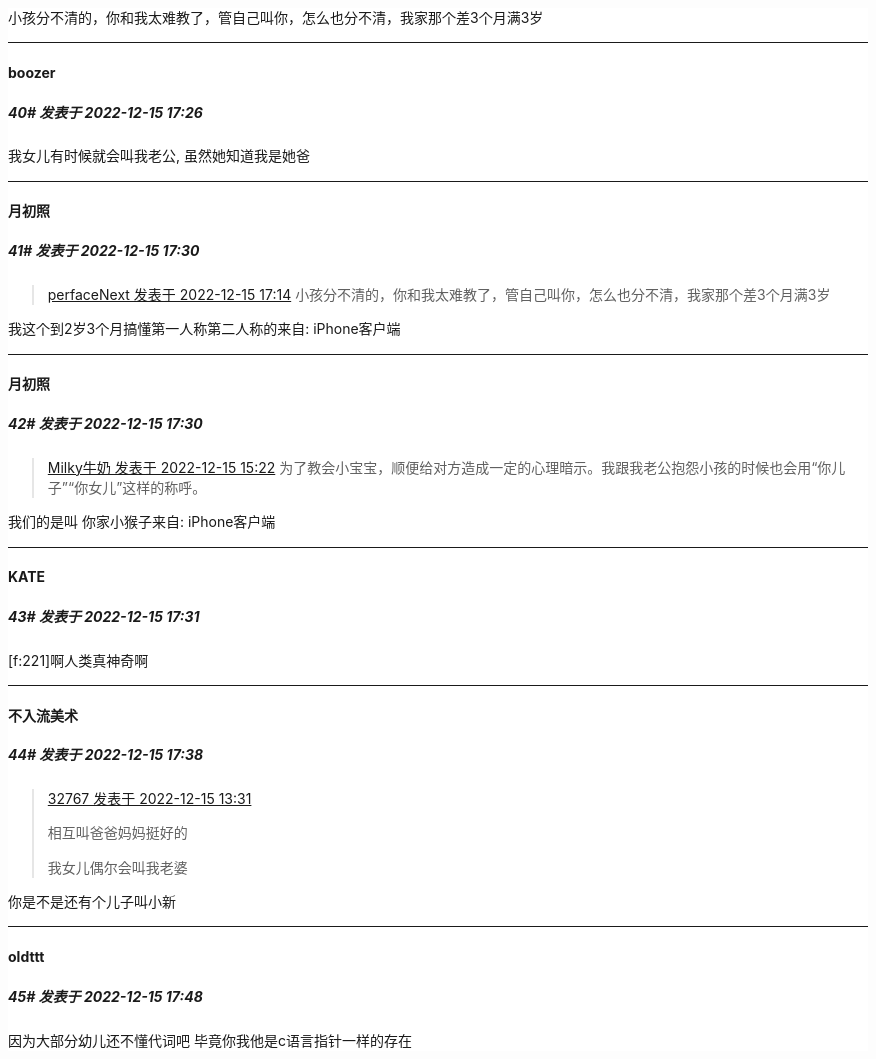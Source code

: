 小孩分不清的，你和我太难教了，管自己叫你，怎么也分不清，我家那个差3个月满3岁

*****

####  boozer  
##### 40#       发表于 2022-12-15 17:26

我女儿有时候就会叫我老公, 虽然她知道我是她爸

*****

####  月初照  
##### 41#       发表于 2022-12-15 17:30

<blockquote><a href="httphttps://bbs.saraba1st.com/2b/forum.php?mod=redirect&amp;goto=findpost&amp;pid=58953682&amp;ptid=2110034" target="_blank"> perfaceNext 发表于 2022-12-15 17:14</a> 小孩分不清的，你和我太难教了，管自己叫你，怎么也分不清，我家那个差3个月满3岁 </blockquote>
我这个到2岁3个月搞懂第一人称第二人称的来自: iPhone客户端

*****

####  月初照  
##### 42#       发表于 2022-12-15 17:30

<blockquote><a href="httphttps://bbs.saraba1st.com/2b/forum.php?mod=redirect&amp;goto=findpost&amp;pid=58952035&amp;ptid=2110034" target="_blank"> Milky牛奶 发表于 2022-12-15 15:22</a> 为了教会小宝宝，顺便给对方造成一定的心理暗示。我跟我老公抱怨小孩的时候也会用“你儿子”“你女儿”这样的称呼。 </blockquote>
我们的是叫 你家小猴子来自: iPhone客户端

*****

####  KATE  
##### 43#       发表于 2022-12-15 17:31

[f:221]啊人类真神奇啊

*****

####  不入流美术  
##### 44#       发表于 2022-12-15 17:38

<blockquote><a href="httphttps://bbs.saraba1st.com/2b/forum.php?mod=redirect&amp;goto=findpost&amp;pid=58950686&amp;ptid=2110034" target="_blank">32767 发表于 2022-12-15 13:31</a>

相互叫爸爸妈妈挺好的

我女儿偶尔会叫我老婆</blockquote>
你是不是还有个儿子叫小新

*****

####  oldttt  
##### 45#       发表于 2022-12-15 17:48

因为大部分幼儿还不懂代词吧 毕竟你我他是c语言指针一样的存在

